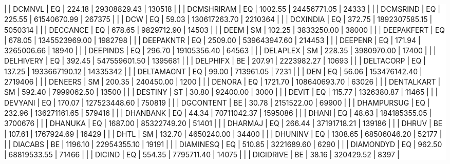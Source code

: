 |  | DCMNVL | EQ | 224.18 | 29308829.43 | 130518 |
|  | DCMSHRIRAM | EQ | 1002.55 | 24456771.05 | 24333 |
|  | DCMSRIND | EQ | 225.55 | 61540670.99 | 267375 |
|  | DCW | EQ | 59.03 | 130617263.70 | 2210364 |
|  | DCXINDIA | EQ | 372.75 | 1892307585.15 | 5050314 |
|  | DECCANCE | EQ | 678.65 | 9829712.90 | 14503 |
|  | DEEM | SM | 102.25 | 3833250.00 | 38000 |
|  | DEEPAKFERT | EQ | 678.05 | 1345523969.00 | 1982798 |
|  | DEEPAKNTR | EQ | 2509.00 | 539643947.60 | 214453 |
|  | DEEPENR | EQ | 171.94 | 3265006.66 | 18940 |
|  | DEEPINDS | EQ | 296.70 | 19105356.40 | 64563 |
|  | DELAPLEX | SM | 228.35 | 3980970.00 | 17400 |
|  | DELHIVERY | EQ | 392.45 | 547559601.50 | 1395681 |
|  | DELPHIFX | BE | 207.91 | 2223982.27 | 10693 |
|  | DELTACORP | EQ | 137.25 | 1933667190.12 | 14335342 |
|  | DELTAMAGNT | EQ | 99.00 | 713961.05 | 7231 |
|  | DEN | EQ | 56.06 | 153476142.40 | 2719406 |
|  | DENEERS | SM | 200.35 | 240450.00 | 1200 |
|  | DENORA | EQ | 1721.70 | 108640693.70 | 63026 |
|  | DENTALKART | SM | 592.40 | 7999062.50 | 13500 |
|  | DESTINY | ST | 30.80 | 92400.00 | 3000 |
|  | DEVIT | EQ | 115.77 | 1326380.87 | 11465 |
|  | DEVYANI | EQ | 170.07 | 127523448.60 | 750819 |
|  | DGCONTENT | BE | 30.78 | 2151522.00 | 69900 |
|  | DHAMPURSUG | EQ | 232.96 | 136271161.65 | 579416 |
|  | DHANBANK | EQ | 44.34 | 70711042.37 | 1595086 |
|  | DHANI | EQ | 48.63 | 184185355.05 | 3700676 |
|  | DHANUKA | EQ | 1687.00 | 85322749.20 | 51401 |
|  | DHARMAJ | EQ | 266.44 | 37191718.21 | 139186 |
|  | DHRUV | BE | 107.61 | 1767924.69 | 16429 |
|  | DHTL | SM | 132.70 | 4650240.00 | 34400 |
|  | DHUNINV | EQ | 1308.65 | 68506046.20 | 52177 |
|  | DIACABS | BE | 1196.10 | 22954355.10 | 19191 |
|  | DIAMINESQ | EQ | 510.85 | 3221689.60 | 6290 |
|  | DIAMONDYD | EQ | 962.50 | 68819533.55 | 71466 |
|  | DICIND | EQ | 554.35 | 7795711.40 | 14075 |
|  | DIGIDRIVE | BE | 38.16 | 320429.52 | 8397 |